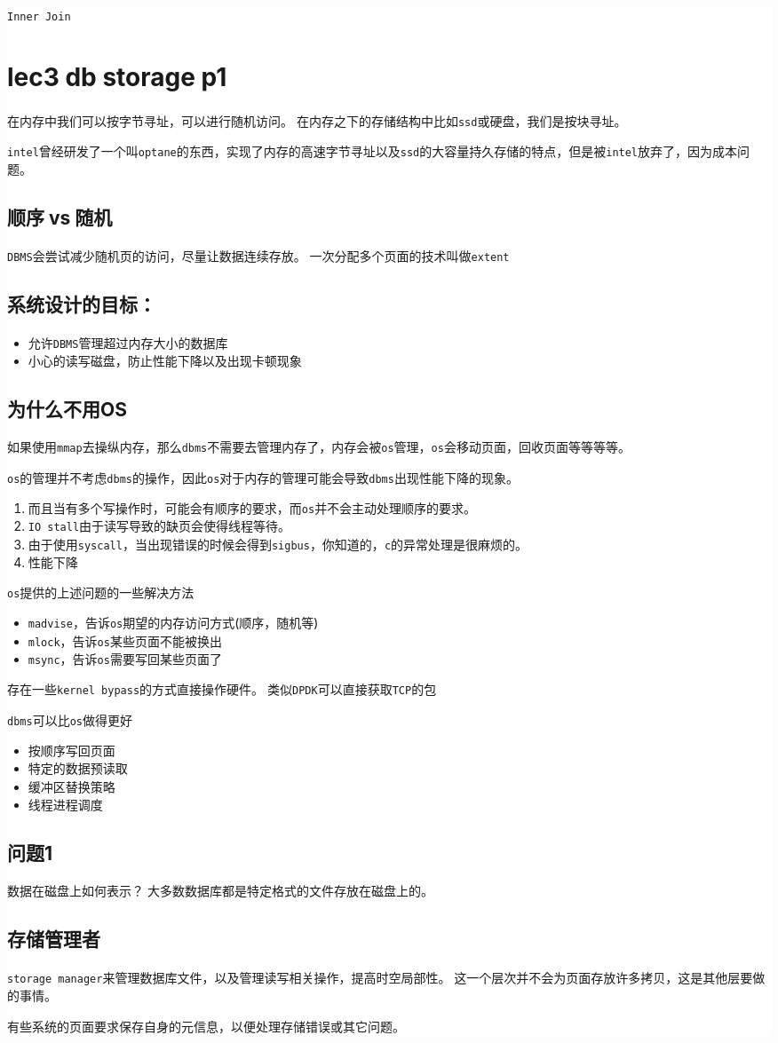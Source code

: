 `Inner Join`
# lec3 db storage p1
在内存中我们可以按字节寻址，可以进行随机访问。
在内存之下的存储结构中比如`ssd`或硬盘，我们是按块寻址。

`intel`曾经研发了一个叫`optane`的东西，实现了内存的高速字节寻址以及`ssd`的大容量持久存储的特点，但是被`intel`放弃了，因为成本问题。

## 顺序 vs 随机
`DBMS`会尝试减少随机页的访问，尽量让数据连续存放。
一次分配多个页面的技术叫做`extent`

## 系统设计的目标：
- 允许`DBMS`管理超过内存大小的数据库
- 小心的读写磁盘，防止性能下降以及出现卡顿现象

## 为什么不用OS
如果使用`mmap`去操纵内存，那么`dbms`不需要去管理内存了，内存会被`os`管理，`os`会移动页面，回收页面等等等等。

`os`的管理并不考虑`dbms`的操作，因此`os`对于内存的管理可能会导致`dbms`出现性能下降的现象。

1. 而且当有多个写操作时，可能会有顺序的要求，而`os`并不会主动处理顺序的要求。
2. `IO stall`由于读写导致的缺页会使得线程等待。
3. 由于使用`syscall`，当出现错误的时候会得到`sigbus`，你知道的，`c`的异常处理是很麻烦的。
4. 性能下降

`os`提供的上述问题的一些解决方法

- `madvise`，告诉`os`期望的内存访问方式(顺序，随机等)
- `mlock`，告诉`os`某些页面不能被换出
- `msync`，告诉`os`需要写回某些页面了

存在一些`kernel bypass`的方式直接操作硬件。
类似`DPDK`可以直接获取`TCP`的包

`dbms`可以比`os`做得更好
- 按顺序写回页面
- 特定的数据预读取
- 缓冲区替换策略
- 线程进程调度

## 问题1 
数据在磁盘上如何表示？
大多数数据库都是特定格式的文件存放在磁盘上的。

## 存储管理者
`storage manager`来管理数据库文件，以及管理读写相关操作，提高时空局部性。
这一个层次并不会为页面存放许多拷贝，这是其他层要做的事情。

有些系统的页面要求保存自身的元信息，以便处理存储错误或其它问题。
